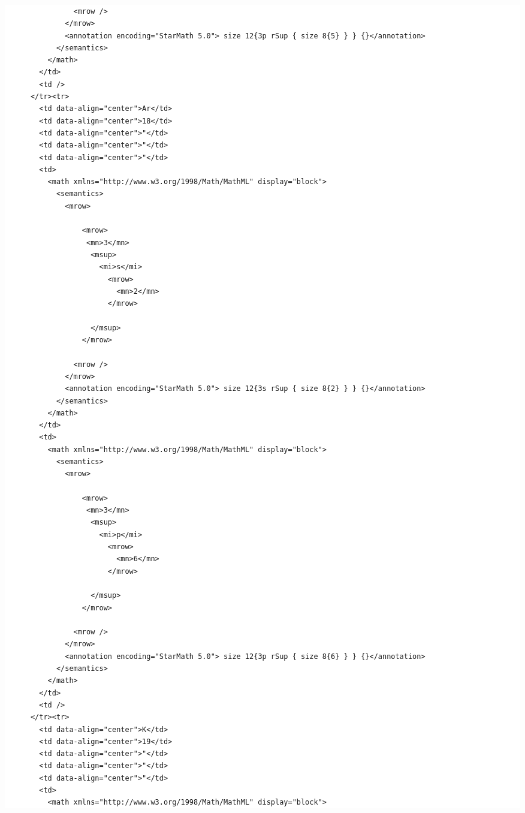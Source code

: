                     <mrow />
                  </mrow>
                  <annotation encoding="StarMath 5.0"> size 12{3p rSup { size 8{5} } } {}</annotation>
                </semantics>
              </math> 
            </td>
            <td />
          </tr><tr>
            <td data-align="center">Ar</td>
            <td data-align="center">18</td>
            <td data-align="center">"</td>
            <td data-align="center">"</td>
            <td data-align="center">"</td>
            <td>
              <math xmlns="http://www.w3.org/1998/Math/MathML" display="block">
                <semantics>
                  <mrow>
                    
                      <mrow>
                       <mn>3</mn>
                        <msup>
                          <mi>s</mi>
                            <mrow>
                              <mn>2</mn>
                            </mrow>
                          
                        </msup>
                      </mrow>
                    
                    <mrow />
                  </mrow>
                  <annotation encoding="StarMath 5.0"> size 12{3s rSup { size 8{2} } } {}</annotation>
                </semantics>
              </math> 
            </td>
            <td>
              <math xmlns="http://www.w3.org/1998/Math/MathML" display="block">
                <semantics>
                  <mrow>
                    
                      <mrow>
                       <mn>3</mn>
                        <msup>
                          <mi>p</mi>
                            <mrow>
                              <mn>6</mn>
                            </mrow>
                          
                        </msup>
                      </mrow>
                    
                    <mrow />
                  </mrow>
                  <annotation encoding="StarMath 5.0"> size 12{3p rSup { size 8{6} } } {}</annotation>
                </semantics>
              </math> 
            </td>
            <td />
          </tr><tr>
            <td data-align="center">K</td>
            <td data-align="center">19</td>
            <td data-align="center">"</td>
            <td data-align="center">"</td>
            <td data-align="center">"</td>
            <td>
              <math xmlns="http://www.w3.org/1998/Math/MathML" display="block">
